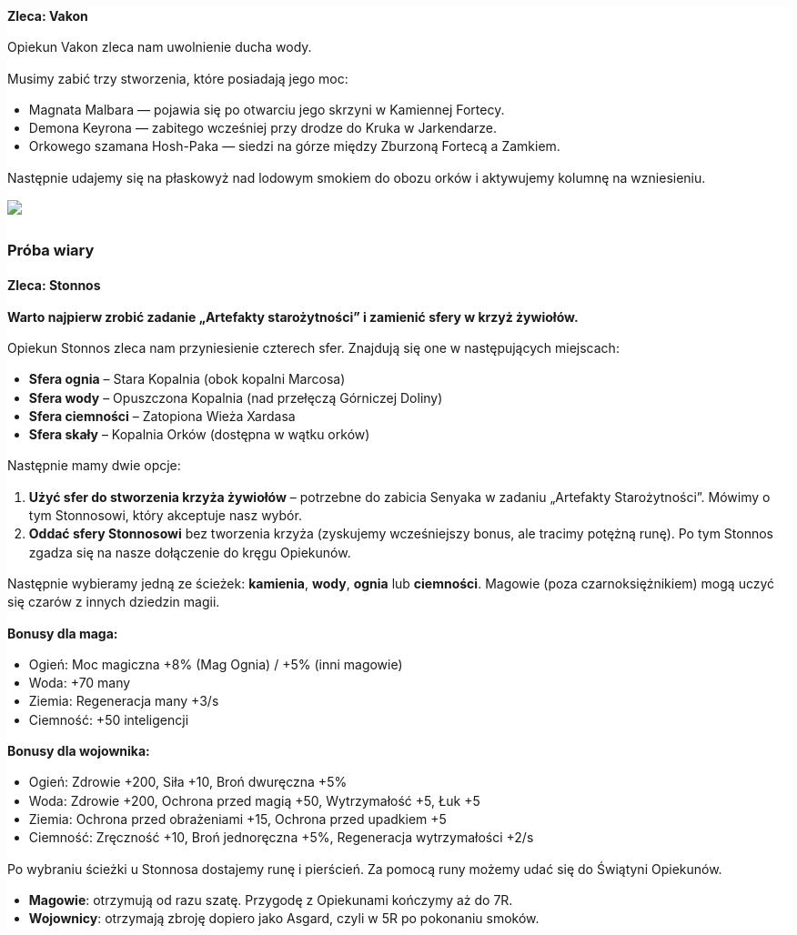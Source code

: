 **Zleca: Vakon**

Opiekun Vakon zleca nam uwolnienie ducha wody.

Musimy zabić trzy stworzenia, które posiadają jego moc:

- Magnata Malbara — pojawia się po otwarciu jego skrzyni w Kamiennej Fortecy.
- Demona Keyrona — zabitego wcześniej przy drodze do Kruka w Jarkendarze.
- Orkowego szamana Hosh-Paka — siedzi na górze między Zburzoną Fortecą a Zamkiem.

Następnie udajemy się na płaskowyż nad lodowym smokiem do obozu orków i aktywujemy kolumnę na wzniesieniu.

[![](https://steamuserimages-a.akamaihd.net/ugc/1824514739930393721/B141B2457BC096A2754A53346F638B5FCA47E5D3/)](https://steamuserimages-a.akamaihd.net/ugc/1824514739930393721/B141B2457BC096A2754A53346F638B5FCA47E5D3/)

### Próba wiary

**Zleca: Stonnos**

**Warto najpierw zrobić zadanie „Artefakty starożytności” i zamienić sfery w krzyż żywiołów.**

Opiekun Stonnos zleca nam przyniesienie czterech sfer. Znajdują się one w następujących miejscach:

- **Sfera ognia** – Stara Kopalnia (obok kopalni Marcosa)
- **Sfera wody** – Opuszczona Kopalnia (nad przełęczą Górniczej Doliny)
- **Sfera ciemności** – Zatopiona Wieża Xardasa
- **Sfera skały** – Kopalnia Orków (dostępna w wątku orków)

Następnie mamy dwie opcje:

1. **Użyć sfer do stworzenia krzyża żywiołów** – potrzebne do zabicia Senyaka w zadaniu „Artefakty Starożytności”. Mówimy o tym Stonnosowi, który akceptuje nasz wybór.
2. **Oddać sfery Stonnosowi** bez tworzenia krzyża (zyskujemy wcześniejszy bonus, ale tracimy potężną runę). Po tym Stonnos zgadza się na nasze dołączenie do kręgu Opiekunów.

Następnie wybieramy jedną ze ścieżek: **kamienia**, **wody**, **ognia** lub **ciemności**. Magowie (poza czarnoksiężnikiem) mogą uczyć się czarów z innych dziedzin magii.

**Bonusy dla maga:**

- Ogień: Moc magiczna +8% (Mag Ognia) / +5% (inni magowie)
- Woda: +70 many
- Ziemia: Regeneracja many +3/s
- Ciemność: +50 inteligencji

**Bonusy dla wojownika:**

- Ogień: Zdrowie +200, Siła +10, Broń dwuręczna +5%
- Woda: Zdrowie +200, Ochrona przed magią +50, Wytrzymałość +5, Łuk +5
- Ziemia: Ochrona przed obrażeniami +15, Ochrona przed upadkiem +5
- Ciemność: Zręczność +10, Broń jednoręczna +5%, Regeneracja wytrzymałości +2/s

Po wybraniu ścieżki u Stonnosa dostajemy runę i pierścień. Za pomocą runy możemy udać się do Świątyni Opiekunów.

- **Magowie**: otrzymują od razu szatę. Przygodę z Opiekunami kończymy aż do 7R.
- **Wojownicy**: otrzymają zbroję dopiero jako Asgard, czyli w 5R po pokonaniu smoków.
